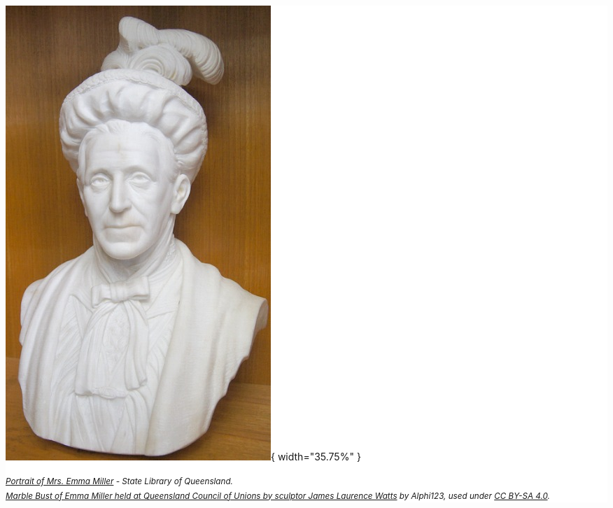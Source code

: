 ![Marble Bust of Emma Miller held at Queensland Council of Unions by sculptor James Laurence Watts](../assets/emma-miller-marble-bust.jpg){ width="35.75%" }

*<small>[Portrait of Mrs. Emma Miller](http://onesearch.slq.qld.gov.au/permalink/f/1c7c5vg/slq_alma21220238260002061) - State Library of Queensland. </small>* <br>
*<small>[Marble Bust of Emma Miller held at Queensland Council of Unions by sculptor James Laurence Watts](https://en.wikipedia.org/wiki/File:Marble_Bust_of_Emma_Miller_held_at_Queensland_Council_of_Unions.jpg) by Alphi123, used under [CC BY-SA 4.0][cc-by-sa].  </small>*


[cc-by-sa]: https://creativecommons.org/licenses/by-sa/4.0/  "Creative Commons Attribution ShareAlike 4.0 Licence"